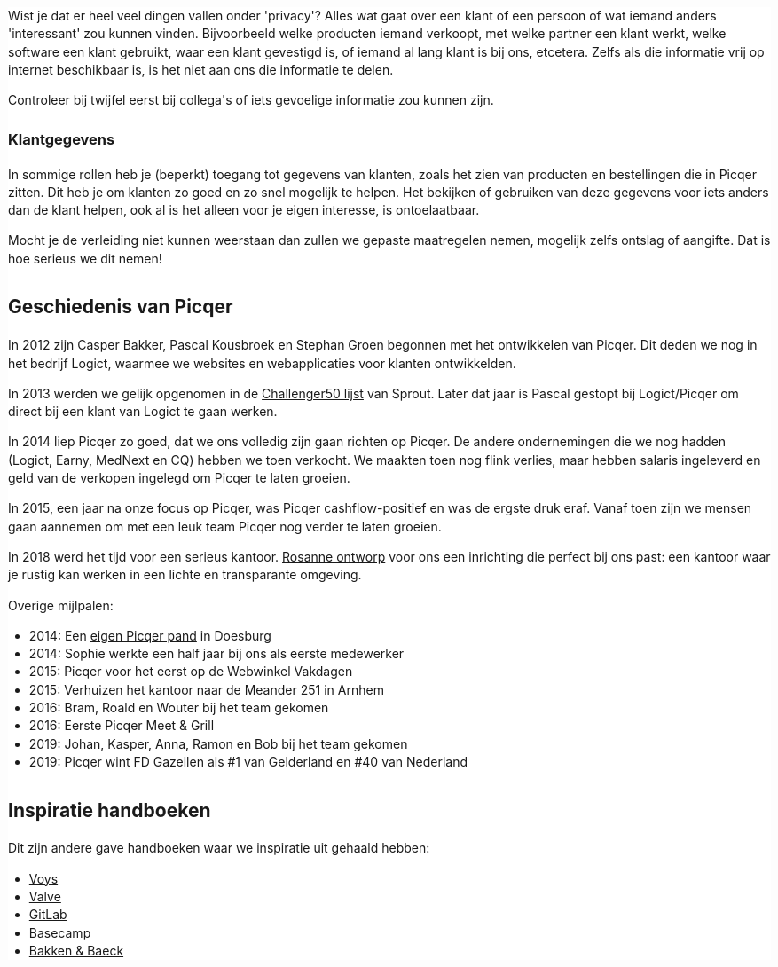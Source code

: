 Wist je dat er heel veel dingen vallen onder 'privacy'? Alles wat gaat over een klant of een persoon of wat iemand anders 'interessant' zou kunnen vinden. Bijvoorbeeld welke producten iemand verkoopt, met welke partner een klant werkt, welke software een klant gebruikt, waar een klant gevestigd is, of iemand al lang klant is bij ons, etcetera. Zelfs als die informatie vrij op internet beschikbaar is, is het niet aan ons die informatie te delen.

Controleer bij twijfel eerst bij collega's of iets gevoelige informatie zou kunnen zijn.

### Klantgegevens
In sommige rollen heb je (beperkt) toegang tot gegevens van klanten, zoals het zien van producten en bestellingen die in Picqer zitten. Dit heb je om klanten zo goed en zo snel mogelijk te helpen. Het bekijken of gebruiken van deze gegevens voor iets anders dan de klant helpen, ook al is het alleen voor je eigen interesse, is ontoelaatbaar. 

Mocht je de verleiding niet kunnen weerstaan dan zullen we gepaste maatregelen nemen, mogelijk zelfs ontslag of aangifte. Dat is hoe serieus we dit nemen!

## Geschiedenis van Picqer<a name="geschiedenis"></a>
In 2012 zijn Casper Bakker, Pascal Kousbroek en Stephan Groen begonnen met het ontwikkelen van Picqer. Dit deden we nog in het bedrijf Logict, waarmee we websites en webapplicaties voor klanten ontwikkelden.

In 2013 werden we gelijk opgenomen in de [Challenger50 lijst](https://www.sprout.nl/lijsten/challenger-50-van-2013/picqer) van Sprout. Later dat jaar is Pascal gestopt bij Logict/Picqer om direct bij een klant van Logict te gaan werken.

In 2014 liep Picqer zo goed, dat we ons volledig zijn gaan richten op Picqer. De andere ondernemingen die we nog hadden (Logict, Earny, MedNext en CQ) hebben we toen verkocht. We maakten toen nog flink verlies, maar hebben salaris ingeleverd en geld van de verkopen ingelegd om Picqer te laten groeien.

In 2015, een jaar na onze focus op Picqer, was Picqer cashflow-positief en was de ergste druk eraf. Vanaf toen zijn we mensen gaan aannemen om met een leuk team Picqer nog verder te laten groeien.

In 2018 werd het tijd voor een serieus kantoor. [Rosanne ontworp](https://picqer.com/nl/blog/we-gaan-verhuizen) voor ons een inrichting die perfect bij ons past: een kantoor waar je rustig kan werken in een lichte en transparante omgeving.

Overige mijlpalen:

- 2014: Een [eigen Picqer pand](https://picqer.com/nl/blog/verhuizen) in Doesburg
- 2014: Sophie werkte een half jaar bij ons als eerste medewerker
- 2015: Picqer voor het eerst op de Webwinkel Vakdagen
- 2015: Verhuizen het kantoor naar de Meander 251 in Arnhem
- 2016: Bram, Roald en Wouter bij het team gekomen
- 2016: Eerste Picqer Meet & Grill
- 2019: Johan, Kasper, Anna, Ramon en Bob bij het team gekomen
- 2019: Picqer wint FD Gazellen als #1 van Gelderland en #40 van Nederland

## Inspiratie handboeken
Dit zijn andere gave handboeken waar we inspiratie uit gehaald hebben:

- [Voys](https://www.voys.nl/weblog/het-voys-handboek)
- [Valve](http://www.theverge.com/2012/4/21/2964991/valves-handbook-for-new-employees-leak)
- [GitLab](https://about.gitlab.com/handbook/)
- [Basecamp](https://github.com/basecamp/handbook)
- [Bakken & Baeck](https://handbook.bakkenbaeck.com/)
